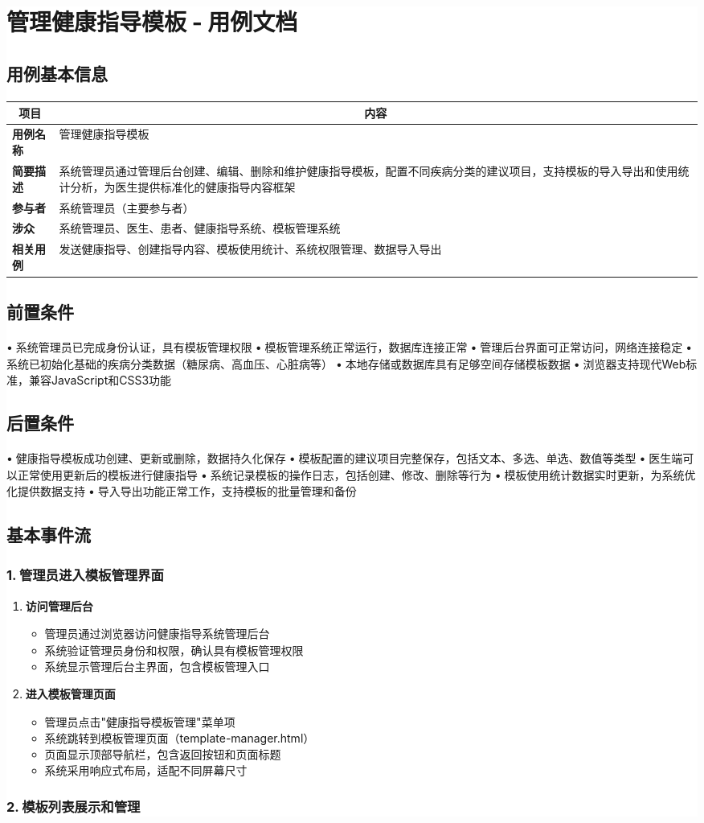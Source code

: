 # 管理健康指导模板 - 用例文档

## 用例基本信息

| 项目 | 内容 |
|------|------|
| **用例名称** | 管理健康指导模板 |
| **简要描述** | 系统管理员通过管理后台创建、编辑、删除和维护健康指导模板，配置不同疾病分类的建议项目，支持模板的导入导出和使用统计分析，为医生提供标准化的健康指导内容框架 |
| **参与者** | 系统管理员（主要参与者） |
| **涉众** | 系统管理员、医生、患者、健康指导系统、模板管理系统 |
| **相关用例** | 发送健康指导、创建指导内容、模板使用统计、系统权限管理、数据导入导出 |

## 前置条件

• 系统管理员已完成身份认证，具有模板管理权限
• 模板管理系统正常运行，数据库连接正常
• 管理后台界面可正常访问，网络连接稳定
• 系统已初始化基础的疾病分类数据（糖尿病、高血压、心脏病等）
• 本地存储或数据库具有足够空间存储模板数据
• 浏览器支持现代Web标准，兼容JavaScript和CSS3功能

## 后置条件

• 健康指导模板成功创建、更新或删除，数据持久化保存
• 模板配置的建议项目完整保存，包括文本、多选、单选、数值等类型
• 医生端可以正常使用更新后的模板进行健康指导
• 系统记录模板的操作日志，包括创建、修改、删除等行为
• 模板使用统计数据实时更新，为系统优化提供数据支持
• 导入导出功能正常工作，支持模板的批量管理和备份

## 基本事件流

### 1. 管理员进入模板管理界面

1. **访问管理后台**
   - 管理员通过浏览器访问健康指导系统管理后台
   - 系统验证管理员身份和权限，确认具有模板管理权限
   - 系统显示管理后台主界面，包含模板管理入口

2. **进入模板管理页面**
   - 管理员点击"健康指导模板管理"菜单项
   - 系统跳转到模板管理页面（template-manager.html）
   - 页面显示顶部导航栏，包含返回按钮和页面标题
   - 系统采用响应式布局，适配不同屏幕尺寸

### 2. 模板列表展示和管理
